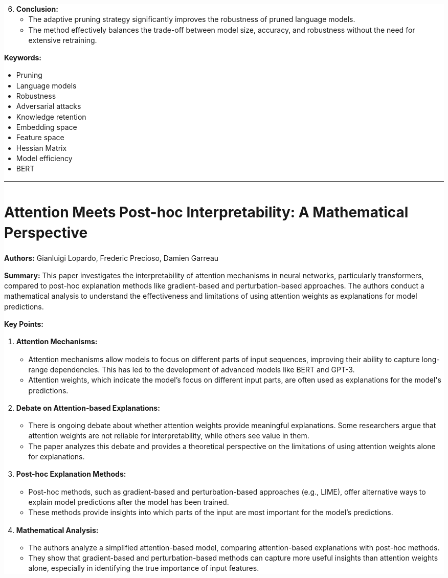6. **Conclusion:**
   - The adaptive pruning strategy significantly improves the robustness of pruned language models.
   - The method effectively balances the trade-off between model size, accuracy, and robustness without the need for extensive retraining.

**Keywords:**
- Pruning
- Language models
- Robustness
- Adversarial attacks
- Knowledge retention
- Embedding space
- Feature space
- Hessian Matrix
- Model efficiency
- BERT


---

# Attention Meets Post-hoc Interpretability: A Mathematical Perspective

**Authors:** Gianluigi Lopardo, Frederic Precioso, Damien Garreau

**Summary:**
This paper investigates the interpretability of attention mechanisms in neural networks, particularly transformers, compared to post-hoc explanation methods like gradient-based and perturbation-based approaches. The authors conduct a mathematical analysis to understand the effectiveness and limitations of using attention weights as explanations for model predictions.

**Key Points:**

1. **Attention Mechanisms:**
   - Attention mechanisms allow models to focus on different parts of input sequences, improving their ability to capture long-range dependencies. This has led to the development of advanced models like BERT and GPT-3.
   - Attention weights, which indicate the model’s focus on different input parts, are often used as explanations for the model's predictions.

2. **Debate on Attention-based Explanations:**
   - There is ongoing debate about whether attention weights provide meaningful explanations. Some researchers argue that attention weights are not reliable for interpretability, while others see value in them.
   - The paper analyzes this debate and provides a theoretical perspective on the limitations of using attention weights alone for explanations.

3. **Post-hoc Explanation Methods:**
   - Post-hoc methods, such as gradient-based and perturbation-based approaches (e.g., LIME), offer alternative ways to explain model predictions after the model has been trained.
   - These methods provide insights into which parts of the input are most important for the model’s predictions.

4. **Mathematical Analysis:**
   - The authors analyze a simplified attention-based model, comparing attention-based explanations with post-hoc methods.
   - They show that gradient-based and perturbation-based methods can capture more useful insights than attention weights alone, especially in identifying the true importance of input features.
